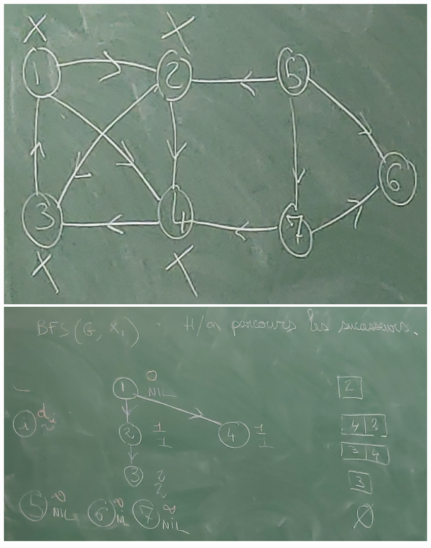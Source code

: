 ![](/assets/images/B2.OPLNE.CM.BB20221108-09.png)
![](/assets/images/B2.OPLNE.CM.BB20221108-10.png)
